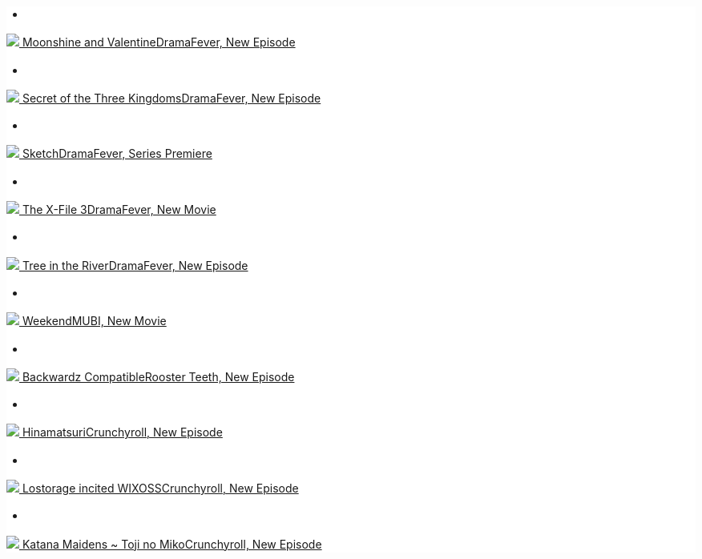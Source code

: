 - 
[![](https://i0.wp.com/vrvblog.co/wp-content/uploads/2018/05/4.jpg?w=1170&#038;ssl=1)
Moonshine and ValentineDramaFever, New Episode
](https://vrv.co/series/G64P9VV1R/Moonshine-and-Valentine-?utm_source=editorial_vrv&#038;utm_medium=calendar_vrv&#038;utm_campaign=5-18-18)

- 
[![](https://i0.wp.com/vrvblog.co/wp-content/uploads/2018/05/1-3.jpg?w=1170&#038;ssl=1)
Secret of the Three KingdomsDramaFever, New Episode
](https://vrv.co/series/GY0XDP9M6/Secret-of-the-Three-Kingdoms-?utm_source=editorial_vrv&#038;utm_medium=calendar_vrv&#038;utm_campaign=5-18-18)

- 
[![](https://i0.wp.com/vrvblog.co/wp-content/uploads/2018/02/x.png?w=1170&#038;ssl=1)
SketchDramaFever, Series Premiere
](https://vrv.co/dramafever?utm_source=editorial_vrv&#038;utm_medium=calendar_vrv&#038;utm_campaign=5-18-18)

- 
[![](https://i0.wp.com/vrvblog.co/wp-content/uploads/2018/02/x.png?w=1170&#038;ssl=1)
The X-File 3DramaFever, New Movie
](https://vrv.co/dramafever?utm_source=editorial_vrv&#038;utm_medium=calendar_vrv&#038;utm_campaign=5-18-18)

- 
[![](https://i1.wp.com/vrvblog.co/wp-content/uploads/2018/05/5.jpg?w=1170&#038;ssl=1)
Tree in the RiverDramaFever, New Episode
](https://vrv.co/series/GRKE9GP9R/Tree-In-The-River-?utm_source=editorial_vrv&#038;utm_medium=calendar_vrv&#038;utm_campaign=5-18-18)

- 
[![](https://i0.wp.com/vrvblog.co/wp-content/uploads/2018/02/x.png?w=1170&#038;ssl=1)
WeekendMUBI, New Movie
](https://vrv.co/mubi?utm_source=editorial_vrv&#038;utm_medium=calendar_vrv&#038;utm_campaign=5-18-18)

- 
[![](https://i1.wp.com/vrvblog.co/wp-content/uploads/2018/04/7.jpg?w=1170&#038;ssl=1)
Backwardz CompatibleRooster Teeth, New Episode
](https://vrv.co/series/GR9PN7KD6/Backwardz-Compatible?utm_source=editorial_vrv&#038;utm_medium=calendar_vrv&#038;utm_campaign=5-18-18)

- 
[![](https://i2.wp.com/vrvblog.co/wp-content/uploads/2018/04/5-2.jpg?w=1170&#038;ssl=1)
HinamatsuriCrunchyroll, New Episode
](https://vrv.co/series/GR79PWJ16/HINAMATSURI?utm_source=editorial_vrv&#038;utm_medium=calendar_vrv&#038;utm_campaign=5-18-18)

- 
[![](https://i0.wp.com/vrvblog.co/wp-content/uploads/2018/04/6-1.jpg?w=1170&#038;ssl=1)
Lostorage incited WIXOSSCrunchyroll, New Episode
](https://vrv.co/series/GRMG1E35R/Lostorage-incited-WIXOSS?utm_source=editorial_vrv&#038;utm_medium=calendar_vrv&#038;utm_campaign=5-18-18)

- 
[![](https://i2.wp.com/vrvblog.co/wp-content/uploads/2018/02/3-7-200x300.jpg?resize=200%2C300&#038;ssl=1)
Katana Maidens ~ Toji no MikoCrunchyroll, New Episode
](https://vrv.co/series/GY9P1KVER/Katana-Maidens-Toji-No-Miko?utm_source=editorial_vrv&#038;utm_medium=calendar_vrv&#038;utm_campaign=5-18-18)
